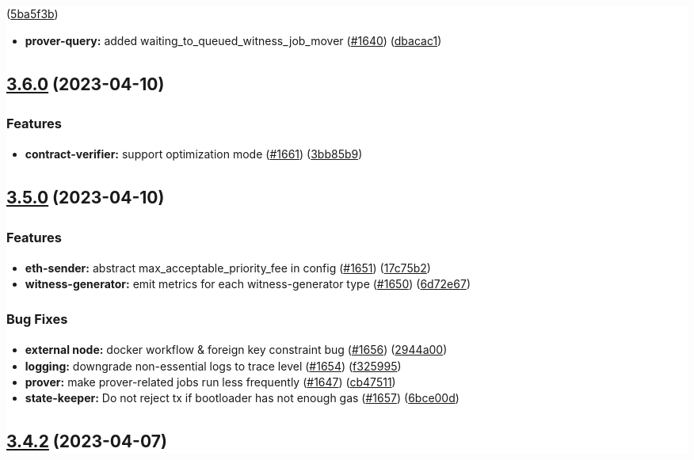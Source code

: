   ([5ba5f3b](https://github.com/matter-labs/zksync-2-dev/commit/5ba5f3b180c1373f2c3274e997496ed0d3125394))
- **prover-query:** added waiting_to_queued_witness_job_mover
  ([#1640](https://github.com/matter-labs/zksync-2-dev/issues/1640))
  ([dbacac1](https://github.com/matter-labs/zksync-2-dev/commit/dbacac194a1c5961b372b7e316f7ca9e2cc17495))

## [3.6.0](https://github.com/matter-labs/zksync-2-dev/compare/v3.5.0...v3.6.0) (2023-04-10)

### Features

- **contract-verifier:** support optimization mode ([#1661](https://github.com/matter-labs/zksync-2-dev/issues/1661))
  ([3bb85b9](https://github.com/matter-labs/zksync-2-dev/commit/3bb85b95ec2125bc0bad584d5f89612013aba955))

## [3.5.0](https://github.com/matter-labs/zksync-2-dev/compare/v3.4.2...v3.5.0) (2023-04-10)

### Features

- **eth-sender:** abstract max_acceptable_priority_fee in config
  ([#1651](https://github.com/matter-labs/zksync-2-dev/issues/1651))
  ([17c75b2](https://github.com/matter-labs/zksync-2-dev/commit/17c75b291d696545718fe896cbd74276e0a2c148))
- **witness-generator:** emit metrics for each witness-generator type
  ([#1650](https://github.com/matter-labs/zksync-2-dev/issues/1650))
  ([6d72e67](https://github.com/matter-labs/zksync-2-dev/commit/6d72e67994ae90979fc58c9406cd318bb4e75348))

### Bug Fixes

- **external node:** docker workflow & foreign key constraint bug
  ([#1656](https://github.com/matter-labs/zksync-2-dev/issues/1656))
  ([2944a00](https://github.com/matter-labs/zksync-2-dev/commit/2944a004a38b71f44d2f5617c9a9945853659d46))
- **logging:** downgrade non-essential logs to trace level
  ([#1654](https://github.com/matter-labs/zksync-2-dev/issues/1654))
  ([f325995](https://github.com/matter-labs/zksync-2-dev/commit/f3259953d0d5366d75bbdeb840e660861d6eb86a))
- **prover:** make prover-related jobs run less frequently
  ([#1647](https://github.com/matter-labs/zksync-2-dev/issues/1647))
  ([cb47511](https://github.com/matter-labs/zksync-2-dev/commit/cb475116f5f729798e1dbdb95a99872f5867403b))
- **state-keeper:** Do not reject tx if bootloader has not enough gas
  ([#1657](https://github.com/matter-labs/zksync-2-dev/issues/1657))
  ([6bce00d](https://github.com/matter-labs/zksync-2-dev/commit/6bce00d44009323114a4d9d7030a2a318e49f82c))

## [3.4.2](https://github.com/matter-labs/zksync-2-dev/compare/v3.4.1...v3.4.2) (2023-04-07)
